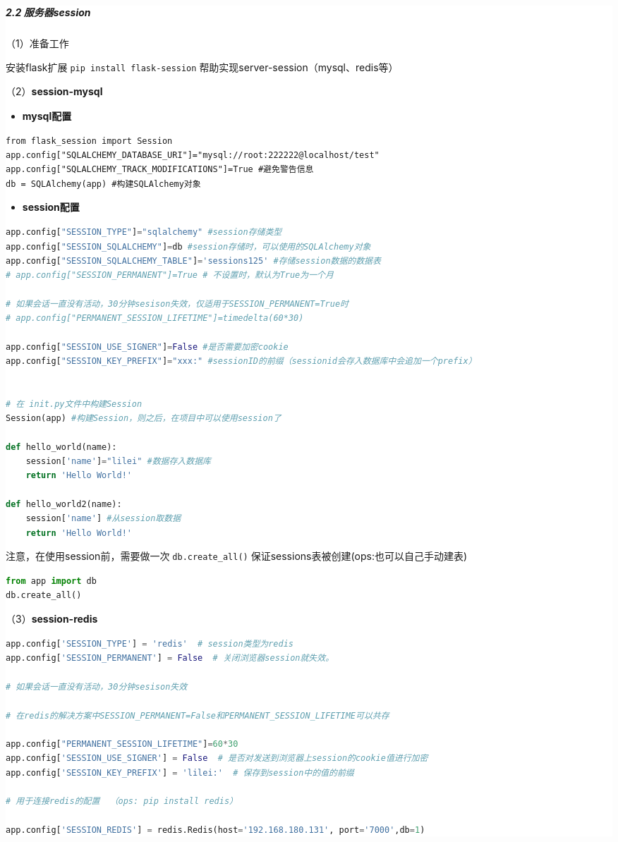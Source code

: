 ##### 2.2 服务器session

（1）准备工作 

安装flask扩展 `pip install flask-session` 帮助实现server-session（mysql、redis等）

（2）**session-mysql**

- **mysql配置**

```
from flask_session import Session
app.config["SQLALCHEMY_DATABASE_URI"]="mysql://root:222222@localhost/test"
app.config["SQLALCHEMY_TRACK_MODIFICATIONS"]=True #避免警告信息
db = SQLAlchemy(app) #构建SQLAlchemy对象
```

- **session配置**

```python
app.config["SESSION_TYPE"]="sqlalchemy" #session存储类型
app.config["SESSION_SQLALCHEMY"]=db #session存储时，可以使用的SQLAlchemy对象
app.config["SESSION_SQLALCHEMY_TABLE"]='sessions125' #存储session数据的数据表
# app.config["SESSION_PERMANENT"]=True # 不设置时，默认为True为一个月 

# 如果会话一直没有活动，30分钟sesison失效，仅适用于SESSION_PERMANENT=True时
# app.config["PERMANENT_SESSION_LIFETIME"]=timedelta(60*30)

app.config["SESSION_USE_SIGNER"]=False #是否需要加密cookie
app.config["SESSION_KEY_PREFIX"]="xxx:" #sessionID的前缀（sessionid会存入数据库中会追加一个prefix）


# 在 init.py文件中构建Session
Session(app) #构建Session，则之后，在项目中可以使用session了

def hello_world(name):
    session['name']="lilei" #数据存入数据库
    return 'Hello World!'

def hello_world2(name):
    session['name'] #从session取数据
    return 'Hello World!'
```

注意，在使用session前，需要做一次 `db.create_all()` 保证sessions表被创建(ops:也可以自己手动建表)

```python
from app import db
db.create_all()
```



（3）**session-redis**

```python
app.config['SESSION_TYPE'] = 'redis'  # session类型为redis
app.config['SESSION_PERMANENT'] = False  # 关闭浏览器session就失效。

# 如果会话一直没有活动，30分钟sesison失效

# 在redis的解决方案中SESSION_PERMANENT=False和PERMANENT_SESSION_LIFETIME可以共存

app.config["PERMANENT_SESSION_LIFETIME"]=60*30
app.config['SESSION_USE_SIGNER'] = False  # 是否对发送到浏览器上session的cookie值进行加密
app.config['SESSION_KEY_PREFIX'] = 'lilei:'  # 保存到session中的值的前缀

# 用于连接redis的配置  （ops: pip install redis）

app.config['SESSION_REDIS'] = redis.Redis(host='192.168.180.131', port='7000',db=1)  
```